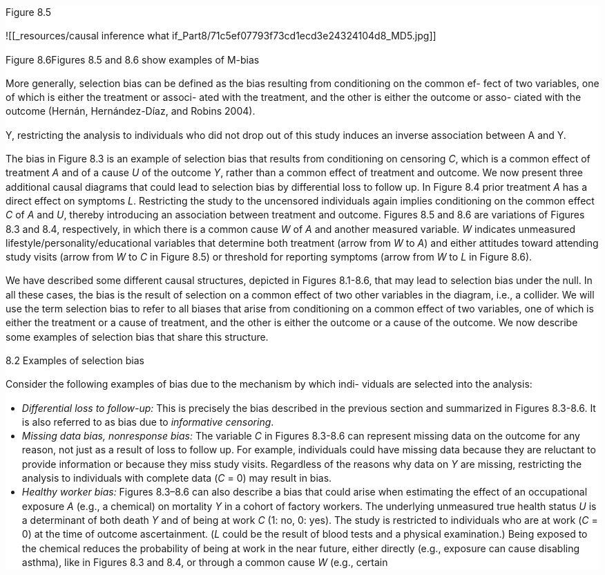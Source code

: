 Figure 8.5

![[_resources/causal inference what if_Part8/71c5ef07793f73cd1ecd3e24324104d8_MD5.jpg]]

Figure 8.6Figures 8.5 and 8.6 show examples of M-bias

More generally, selection bias can
be defined as the bias resulting from
conditioning on the common ef-
fect of two variables, one of which
is either the treatment or associ-
ated with the treatment, and the
other is either the outcome or asso-
ciated with the outcome (Hernán,
Hernández-Díaz, and Robins 2004).

Y, restricting the analysis to individuals who did not drop out of this study
induces an inverse association between A and Y.

The bias in Figure 8.3 is an example of selection bias that results from conditioning on censoring *C*, which is a common effect of treatment *A* and of a cause *U* of the outcome *Y*, rather than a common effect of treatment and outcome. We now present three additional causal diagrams that could lead to selection bias by differential loss to follow up. In Figure 8.4 prior treatment *A* has a direct effect on symptoms *L*. Restricting the study to the uncensored individuals again implies conditioning on the common effect *C* of *A* and *U*, thereby introducing an association between treatment and outcome. Figures 8.5 and 8.6 are variations of Figures 8.3 and 8.4, respectively, in which there is a common cause *W* of *A* and another measured variable. *W* indicates unmeasured lifestyle/personality/educational variables that determine both treatment (arrow from *W* to *A*) and either attitudes toward attending study visits (arrow from *W* to *C* in Figure 8.5) or threshold for reporting symptoms (arrow from *W* to *L* in Figure 8.6).

We have described some different causal structures, depicted in Figures 8.1-8.6, that may lead to selection bias under the null. In all these cases, the bias is the result of selection on a common effect of two other variables in the diagram, i.e., a collider. We will use the term selection bias to refer to all biases that arise from conditioning on a common effect of two variables, one of which is either the treatment or a cause of treatment, and the other is either the outcome or a cause of the outcome. We now describe some examples of selection bias that share this structure.

8.2 Examples of selection bias

Consider the following examples of bias due to the mechanism by which indi-
viduals are selected into the analysis:

*   *Differential loss to follow-up:* This is precisely the bias described in the previous section and summarized in Figures 8.3-8.6. It is also referred to as bias due to *informative censoring*.
*   *Missing data bias, nonresponse bias:* The variable *C* in Figures 8.3-8.6 can represent missing data on the outcome for any reason, not just as a result of loss to follow up. For example, individuals could have missing data because they are reluctant to provide information or because they miss study visits. Regardless of the reasons why data on *Y* are missing, restricting the analysis to individuals with complete data (*C* = 0) may result in bias.
*   *Healthy worker bias:* Figures 8.3–8.6 can also describe a bias that could arise when estimating the effect of an occupational exposure *A* (e.g., a chemical) on mortality *Y* in a cohort of factory workers. The underlying unmeasured true health status *U* is a determinant of both death *Y* and of being at work *C* (1: no, 0: yes). The study is restricted to individuals who are at work (*C* = 0) at the time of outcome ascertainment. (*L* could be the result of blood tests and a physical examination.) Being exposed to the chemical reduces the probability of being at work in the near future, either directly (e.g., exposure can cause disabling asthma), like in Figures 8.3 and 8.4, or through a common cause *W* (e.g., certain

